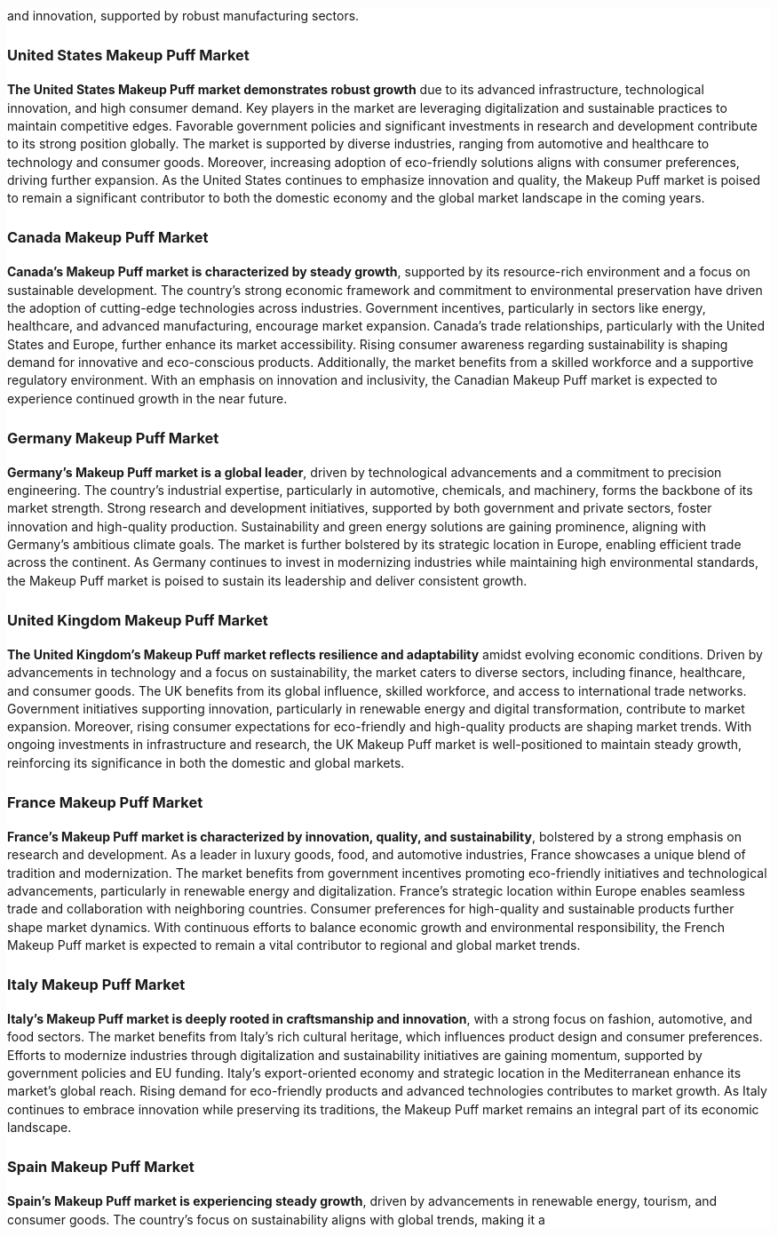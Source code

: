and innovation, supported by robust manufacturing sectors.</span></em></p></blockquote><h3><strong>United States Makeup Puff Market</strong></h3><p><strong>The United States Makeup Puff market demonstrates robust growth</strong> due to its advanced infrastructure, technological innovation, and high consumer demand. Key players in the market are leveraging digitalization and sustainable practices to maintain competitive edges. Favorable government policies and significant investments in research and development contribute to its strong position globally. The market is supported by diverse industries, ranging from automotive and healthcare to technology and consumer goods. Moreover, increasing adoption of eco-friendly solutions aligns with consumer preferences, driving further expansion. As the United States continues to emphasize innovation and quality, the Makeup Puff market is poised to remain a significant contributor to both the domestic economy and the global market landscape in the coming years.</p><h3><strong>Canada Makeup Puff Market</strong></h3><p><strong>Canada&rsquo;s Makeup Puff market is characterized by steady growth</strong>, supported by its resource-rich environment and a focus on sustainable development. The country&rsquo;s strong economic framework and commitment to environmental preservation have driven the adoption of cutting-edge technologies across industries. Government incentives, particularly in sectors like energy, healthcare, and advanced manufacturing, encourage market expansion. Canada&rsquo;s trade relationships, particularly with the United States and Europe, further enhance its market accessibility. Rising consumer awareness regarding sustainability is shaping demand for innovative and eco-conscious products. Additionally, the market benefits from a skilled workforce and a supportive regulatory environment. With an emphasis on innovation and inclusivity, the Canadian Makeup Puff market is expected to experience continued growth in the near future.</p><h3><strong>Germany Makeup Puff Market</strong></h3><p><strong>Germany&rsquo;s Makeup Puff market is a global leader</strong>, driven by technological advancements and a commitment to precision engineering. The country&rsquo;s industrial expertise, particularly in automotive, chemicals, and machinery, forms the backbone of its market strength. Strong research and development initiatives, supported by both government and private sectors, foster innovation and high-quality production. Sustainability and green energy solutions are gaining prominence, aligning with Germany&rsquo;s ambitious climate goals. The market is further bolstered by its strategic location in Europe, enabling efficient trade across the continent. As Germany continues to invest in modernizing industries while maintaining high environmental standards, the Makeup Puff market is poised to sustain its leadership and deliver consistent growth.</p><h3><strong>United Kingdom Makeup Puff Market</strong></h3><p><strong>The United Kingdom&rsquo;s Makeup Puff market reflects resilience and adaptability</strong> amidst evolving economic conditions. Driven by advancements in technology and a focus on sustainability, the market caters to diverse sectors, including finance, healthcare, and consumer goods. The UK benefits from its global influence, skilled workforce, and access to international trade networks. Government initiatives supporting innovation, particularly in renewable energy and digital transformation, contribute to market expansion. Moreover, rising consumer expectations for eco-friendly and high-quality products are shaping market trends. With ongoing investments in infrastructure and research, the UK Makeup Puff market is well-positioned to maintain steady growth, reinforcing its significance in both the domestic and global markets.</p><h3><strong>France Makeup Puff Market</strong></h3><p><strong>France&rsquo;s Makeup Puff market is characterized by innovation, quality, and sustainability</strong>, bolstered by a strong emphasis on research and development. As a leader in luxury goods, food, and automotive industries, France showcases a unique blend of tradition and modernization. The market benefits from government incentives promoting eco-friendly initiatives and technological advancements, particularly in renewable energy and digitalization. France&rsquo;s strategic location within Europe enables seamless trade and collaboration with neighboring countries. Consumer preferences for high-quality and sustainable products further shape market dynamics. With continuous efforts to balance economic growth and environmental responsibility, the French Makeup Puff market is expected to remain a vital contributor to regional and global market trends.</p><h3><strong>Italy Makeup Puff Market</strong></h3><p><strong>Italy&rsquo;s Makeup Puff market is deeply rooted in craftsmanship and innovation</strong>, with a strong focus on fashion, automotive, and food sectors. The market benefits from Italy&rsquo;s rich cultural heritage, which influences product design and consumer preferences. Efforts to modernize industries through digitalization and sustainability initiatives are gaining momentum, supported by government policies and EU funding. Italy&rsquo;s export-oriented economy and strategic location in the Mediterranean enhance its market&rsquo;s global reach. Rising demand for eco-friendly products and advanced technologies contributes to market growth. As Italy continues to embrace innovation while preserving its traditions, the Makeup Puff market remains an integral part of its economic landscape.</p><h3><strong>Spain Makeup Puff Market</strong></h3><p><strong>Spain&rsquo;s Makeup Puff market is experiencing steady growth</strong>, driven by advancements in renewable energy, tourism, and consumer goods. The country&rsquo;s focus on sustainability aligns with global trends, making it a